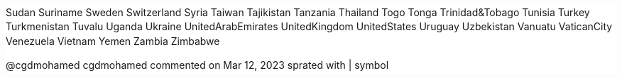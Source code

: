 Sudan
Suriname
Sweden
Switzerland
Syria
Taiwan
Tajikistan
Tanzania
Thailand
Togo
Tonga
Trinidad&Tobago
Tunisia
Turkey
Turkmenistan
Tuvalu
Uganda
Ukraine
UnitedArabEmirates
UnitedKingdom
UnitedStates
Uruguay
Uzbekistan
Vanuatu
VaticanCity
Venezuela
Vietnam
Yemen
Zambia
Zimbabwe

@cgdmohamed
cgdmohamed commented on Mar 12, 2023
sprated with | symbol